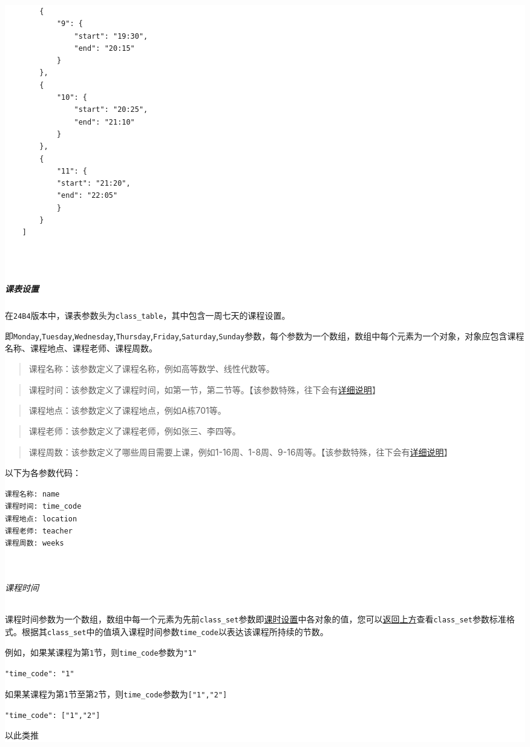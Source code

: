 ```
        {
            "9": {
                "start": "19:30",
                "end": "20:15"
            }
        },
        {
            "10": {
                "start": "20:25",
                "end": "21:10"
            }
        },
        {
            "11": {
            "start": "21:20",
            "end": "22:05"
            }
        }
    ]
```
<br>
<br>

##### 课表设置<a id="class_table"></a>
在<code>24B4</code>版本中，课表参数头为<code>class_table</code>，其中包含一周七天的课程设置。

即<code>Monday</code>,<code>Tuesday</code>,<code>Wednesday</code>,<code>Thursday</code>,<code>Friday</code>,<code>Saturday</code>,<code>Sunday</code>参数，每个参数为一个数组，数组中每个元素为一个对象，对象应包含课程名称、课程地点、课程老师、课程周数。

>课程名称：该参数定义了课程名称，例如高等数学、线性代数等。

>课程时间：该参数定义了课程时间，如第一节，第二节等。【该参数特殊，往下会有[详细说明](#class_table_time_code)】

>课程地点：该参数定义了课程地点，例如A栋701等。

>课程老师：该参数定义了课程老师，例如张三、李四等。

>课程周数：该参数定义了哪些周目需要上课，例如1-16周、1-8周、9-16周等。【该参数特殊，往下会有[详细说明](#class_table_weeks)】

以下为各参数代码：
```
课程名称: name
课程时间: time_code
课程地点: location
课程老师: teacher
课程周数: weeks
```
<br>

###### *课程时间*<a id="class_table_time_code"></a>
课程时间参数为一个数组，数组中每一个元素为先前<code>class_set</code>参数即[课时设置](#class_set)中各对象的值，您可以[返回上方](#class_set)查看<code>class_set</code>参数标准格式。根据其<code>class_set</code>中的值填入课程时间参数<code>time_code</code>以表达该课程所持续的节数。

例如，如果某课程为第<code>1</code>节，则<code>time_code</code>参数为<code>"1"</code>
```
"time_code": "1"
```
如果某课程为第<code>1</code>节至第<code>2</code>节，则<code>time_code</code>参数为<code>["1","2"]</code>
```
"time_code": ["1","2"]
```
以此类推
